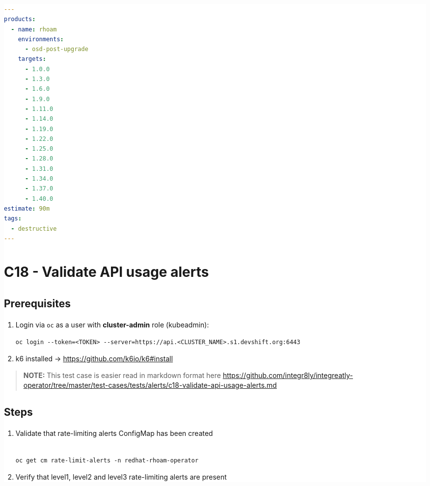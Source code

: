 ```yaml
---
products:
  - name: rhoam
    environments:
      - osd-post-upgrade
    targets:
      - 1.0.0
      - 1.3.0
      - 1.6.0
      - 1.9.0
      - 1.11.0
      - 1.14.0
      - 1.19.0
      - 1.22.0
      - 1.25.0
      - 1.28.0
      - 1.31.0
      - 1.34.0
      - 1.37.0
      - 1.40.0
estimate: 90m
tags:
  - destructive
---
```


# C18 - Validate API usage alerts

## Prerequisites

1. Login via `oc` as a user with **cluster-admin** role (kubeadmin):

   ```shell script
   oc login --token=<TOKEN> --server=https://api.<CLUSTER_NAME>.s1.devshift.org:6443
   ```

2. k6 installed -> https://github.com/k6io/k6#install

> **NOTE:** This test case is easier read in markdown format here https://github.com/integr8ly/integreatly-operator/tree/master/test-cases/tests/alerts/c18-validate-api-usage-alerts.md

## Steps

1.  Validate that rate-limiting alerts ConfigMap has been created

    ```shell script

    oc get cm rate-limit-alerts -n redhat-rhoam-operator
    ```

2.  Verify that level1, level2 and level3 rate-limiting alerts are present
